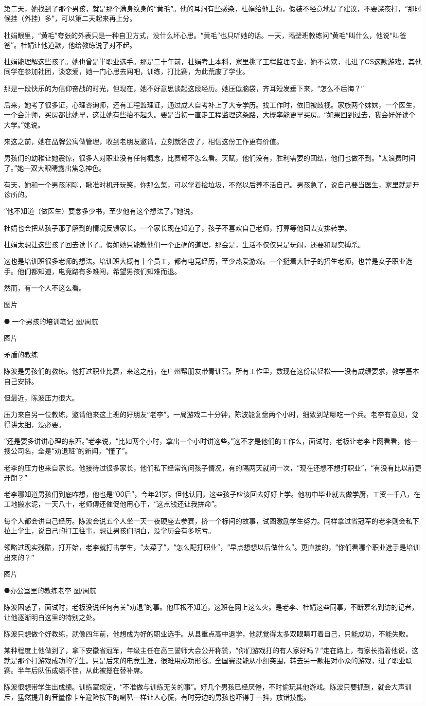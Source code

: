 第二天，她找到了那个男孩，就是那个满身纹身的“黄毛”。他的耳洞有些感染，杜娟给他上药，假装不经意地提了建议，不要深夜打，“那时候挂（外挂）多”，可以第二天起来再上分。

杜娟眼里，“黄毛”夸张的外表只是一种自卫方式，没什么坏心思。“黄毛”也只听她的话。一天，隔壁班教练问“黄毛”叫什么，他说“叫爸爸”。杜娟让他道歉，他给教练说了对不起。

杜娟能理解这些孩子。她也曾是半职业选手。那是二十年前，杜娟考上本科，家里挑了工程监理专业，她不喜欢，扎进了CS这款游戏。其他同学在参加社团，谈恋爱，她一门心思去网吧，训练，打比赛，为此荒废了学业。

那是一段快乐的为信仰奋战的时光，但现在，她不好意思谈起这段经历。她压低脑袋，齐耳短发垂下来，“怎么不后悔？”

后来，她考了很多证，心理咨询师，还有工程监理证，通过成人自考补上了大专学历。找工作时，依旧被歧视。家族两个妹妹，一个医生，一个会计师，买房都比她早，这让她有些抬不起头。要是当初一直走工程监理这条路，大概率能更早买房。“如果回到过去，我会好好读个大学。”她说。

来这之前，她在品牌公寓做管理，收到老朋友邀请，立刻就答应了，相信这份工作更有价值。

男孩们的幼稚让她震惊，很多人对职业没有任何概念，比赛都不怎么看。天赋，他们没有，胜利需要的团结，他们也做不到。“太浪费时间了。”她一双大眼睛露出焦急神色。

有天，她和一个男孩闲聊，瞅准时机开玩笑，你那么菜，可以学着捡垃圾，不然以后养不活自己。男孩急了，说自己要当医生，家里就是开诊所的。

“他不知道（做医生）要念多少书，至少他有这个想法了。”她说。

杜娟也会把从孩子那了解到的情况反馈家长。一个家长现在知道了，孩子不喜欢自己老师，打算等他回去安排转学。

杜娟太想让这些孩子回去读书了。假如她只能教他们一个正确的道理，那会是，生活不仅仅只是玩闹，还要和现实搏杀。

这也是培训班很多老师的想法。培训班大概有十个员工，都有电竞经历，至少热爱游戏。一个挺着大肚子的招生老师，也曾是女子职业选手。他们都知道，电竞路有多难闯，希望男孩们知难而退。

然而，有一个人不这么看。

图片

● 一个男孩的培训笔记 图/周航


图片

矛盾的教练

陈波是男孩们的教练。他打过职业比赛，来这之前，在广州帮朋友带青训营。所有工作里，数现在这份最轻松——没有成绩要求，教学基本自己安排。

但最近，陈波压力很大。

压力来自另一位教练，邀请他来这上班的好朋友“老李”。一局游戏二十分钟，陈波能复盘两个小时，细致到站哪吃一个兵。老李有意见，觉得讲太细，没必要。

“还是要多讲讲心理的东西。”老李说，“比如两个小时，拿出一个小时讲这些。”这不才是他们的工作么，面试时，老板让老李上网看看，他一搜公司名，全是“劝退班”的新闻，“懂了”。

老李的压力也来自家长。他接待过很多家长，他们私下经常询问孩子情况，有的隔两天就问一次，“现在还想不想打职业”，“有没有比以前更开朗？”

老李哪知道男孩们到底咋想，他也是“00后”，今年21岁。但他认同，这些孩子应该回去好好上学。他初中毕业就去做学厨，工资一千八，在工地搬水泥，一天八十，老师傅还催促他用心干，“这点钱还让我拼命”。

每个人都会讲自己经历。陈波会说五个人坐一天一夜硬座去参赛，挤一个标间的故事，试图激励学生努力。同样拿过省冠军的老李则会私下拉上学生，说自己的打工往事，想让男孩们明白，没学历会有多吃亏。

领略过现实残酷，打开始，老李就打击学生，“太菜了”，“怎么配打职业”，“早点想想以后做什么”。更直接的，“你们看哪个职业选手是培训出来的？”

图片

●办公室里的教练老李 图/周航

陈波困惑了，面试时，老板没说任何有关“劝退”的事。他压根不知道，这班在网上这么火。是老李、杜娟这些同事，不断慕名到访的记者，让他逐渐明白这里的特别之处。

陈波只想做个好教练，就像四年前，他想成为好的职业选手。从县重点高中退学，他就觉得太多双眼睛盯着自己，只能成功，不能失败。

某种程度上他做到了，拿下安徽省冠军，年级主任在高三誓师大会公开称赞，“你们游戏打的有人家好吗？”走在路上，有家长指着他说，这就是那个打游戏成功的学生。只是后来的电竞生涯，很难用成功形容。全国赛没能从小组突围，转去另一款相对小众的游戏，进了职业联赛。半年后队伍成绩不佳，从此被摁在替补席。

陈波很想带学生出成绩。训练室规定，“不准做与训练无关的事”。好几个男孩已经厌倦，不时偷玩其他游戏。陈波只要抓到，就会大声训斥，猛然提升的音量像卡车避险按下的喇叭一样让人心慌，有时旁边的男孩也吓得手一抖，放错技能。
